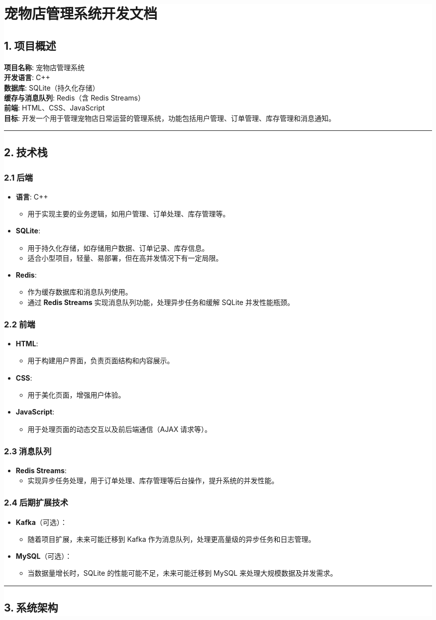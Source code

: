 # **宠物店管理系统开发文档**

## 1. 项目概述

**项目名称**: 宠物店管理系统  
**开发语言**: C++  
**数据库**: SQLite（持久化存储）  
**缓存与消息队列**: Redis（含 Redis Streams）  
**前端**: HTML、CSS、JavaScript  
**目标**: 开发一个用于管理宠物店日常运营的管理系统，功能包括用户管理、订单管理、库存管理和消息通知。

---

## 2. 技术栈

### 2.1 后端
- **语言**: C++  
  - 用于实现主要的业务逻辑，如用户管理、订单处理、库存管理等。
  
- **SQLite**: 
  - 用于持久化存储，如存储用户数据、订单记录、库存信息。
  - 适合小型项目，轻量、易部署，但在高并发情况下有一定局限。

- **Redis**: 
  - 作为缓存数据库和消息队列使用。
  - 通过 **Redis Streams** 实现消息队列功能，处理异步任务和缓解 SQLite 并发性能瓶颈。

### 2.2 前端
- **HTML**:  
  - 用于构建用户界面，负责页面结构和内容展示。
  
- **CSS**:  
  - 用于美化页面，增强用户体验。
  
- **JavaScript**:  
  - 用于处理页面的动态交互以及前后端通信（AJAX 请求等）。
  
### 2.3 消息队列
- **Redis Streams**:  
  - 实现异步任务处理，用于订单处理、库存管理等后台操作，提升系统的并发性能。

### 2.4 后期扩展技术
- **Kafka**（可选）：  
  - 随着项目扩展，未来可能迁移到 Kafka 作为消息队列，处理更高量级的异步任务和日志管理。

- **MySQL**（可选）：  
  - 当数据量增长时，SQLite 的性能可能不足，未来可能迁移到 MySQL 来处理大规模数据及并发需求。

---

## 3. 系统架构
